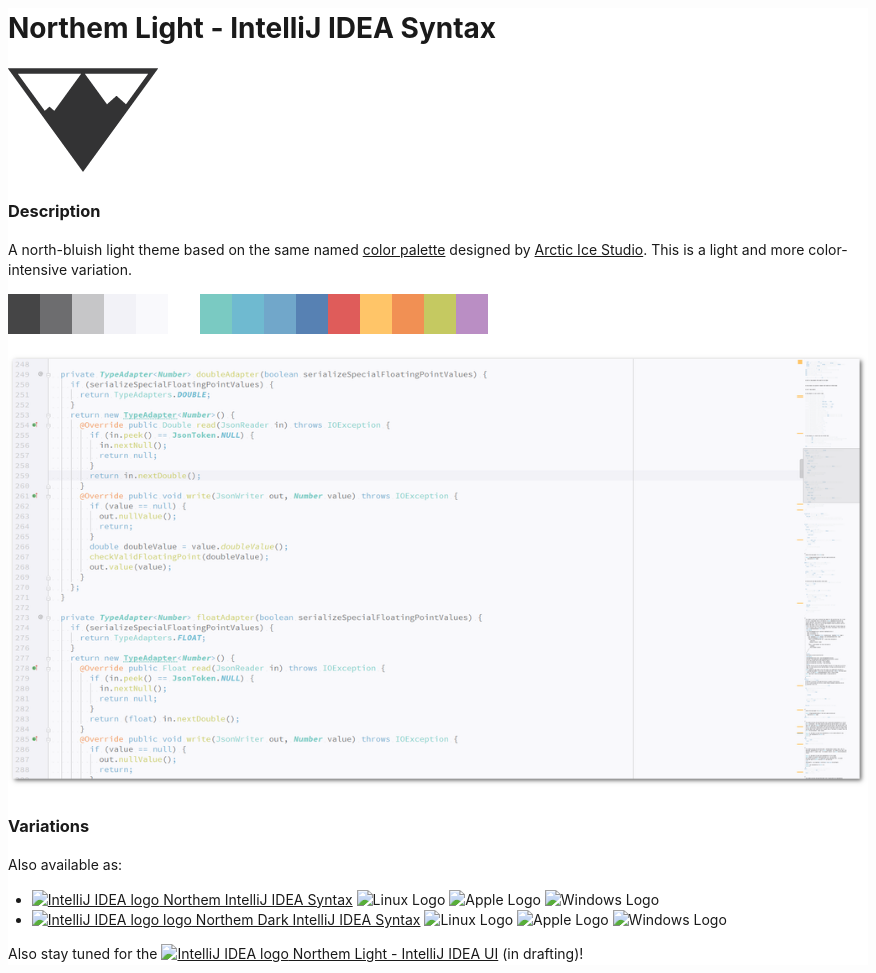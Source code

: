 Northem Light - IntelliJ IDEA Syntax
====================================

[![Northem Logo](src/main/assets/media/northem-logo.png)](http://arcticicestudio.com/northem)

### Description
A north-bluish light theme based on the same named [color palette](https://github.com/arcticicestudio/northem) designed by [Arctic Ice Studio](http://arcticicestudio.com).
This is a light and more color-intensive variation.

![Northem](src/main/assets/media/northem-light.png)

![Northem IntelliJ IDEA Syntax Preview Screenshot](src/main/assets/media/preview-screenshot-java.png)

### Variations
Also available as:
  - <a href="northem-intellij-idea-syntax"><img src="https://www.jetbrains.com/idea/favicon.ico" alt="IntelliJ IDEA logo" width=16 height=16> Northem IntelliJ IDEA Syntax</a>  <img src="https://www.kernel.org/theme/images/logos/favicon.png" alt="Linux Logo" width=16 height=16 /> <img src="http://www.apple.com/ac/globalnav/2.0/en_US/images/ac-globalnav/globalnav/apple/image_large.svg" alt="Apple Logo" width=16 height=16 /> <img src="https://www.microsoft.com/en-us/windows/favicon.ico" alt="Windows Logo" width=16 height=16 />
  - <a href="northem-dark-intellij-idea-syntax"><img src="https://www.jetbrains.com/idea/favicon.ico" alt="IntelliJ IDEA logo logo" width=16 height=16> Northem Dark IntelliJ IDEA Syntax</a>  <img src="https://www.kernel.org/theme/images/logos/favicon.png" alt="Linux Logo" width=16 height=16 /> <img src="http://www.apple.com/ac/globalnav/2.0/en_US/images/ac-globalnav/globalnav/apple/image_large.svg" alt="Apple Logo" width=16 height=16 /> <img src="https://www.microsoft.com/en-us/windows/favicon.ico" alt="Windows Logo" width=16 height=16 />

Also stay tuned for the <a href="#"><img src="https://www.jetbrains.com/idea/favicon.ico" alt="IntelliJ IDEA logo" width=16 height=16> Northem Light - IntelliJ IDEA UI</a> (in drafting)!
